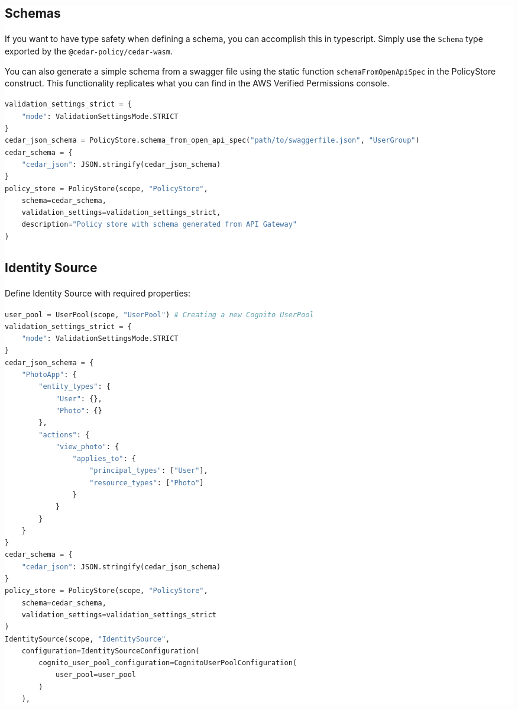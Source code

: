 ```python
```

## Schemas

If you want to have type safety when defining a schema, you can accomplish this in typescript. Simply use the `Schema` type exported by the `@cedar-policy/cedar-wasm`.

You can also generate a simple schema from a swagger file using the static function `schemaFromOpenApiSpec` in the PolicyStore construct. This functionality replicates what you can find in the AWS Verified Permissions console.

```python
validation_settings_strict = {
    "mode": ValidationSettingsMode.STRICT
}
cedar_json_schema = PolicyStore.schema_from_open_api_spec("path/to/swaggerfile.json", "UserGroup")
cedar_schema = {
    "cedar_json": JSON.stringify(cedar_json_schema)
}
policy_store = PolicyStore(scope, "PolicyStore",
    schema=cedar_schema,
    validation_settings=validation_settings_strict,
    description="Policy store with schema generated from API Gateway"
)
```

## Identity Source

Define Identity Source with required properties:

```python
user_pool = UserPool(scope, "UserPool") # Creating a new Cognito UserPool
validation_settings_strict = {
    "mode": ValidationSettingsMode.STRICT
}
cedar_json_schema = {
    "PhotoApp": {
        "entity_types": {
            "User": {},
            "Photo": {}
        },
        "actions": {
            "view_photo": {
                "applies_to": {
                    "principal_types": ["User"],
                    "resource_types": ["Photo"]
                }
            }
        }
    }
}
cedar_schema = {
    "cedar_json": JSON.stringify(cedar_json_schema)
}
policy_store = PolicyStore(scope, "PolicyStore",
    schema=cedar_schema,
    validation_settings=validation_settings_strict
)
IdentitySource(scope, "IdentitySource",
    configuration=IdentitySourceConfiguration(
        cognito_user_pool_configuration=CognitoUserPoolConfiguration(
            user_pool=user_pool
        )
    ),
```